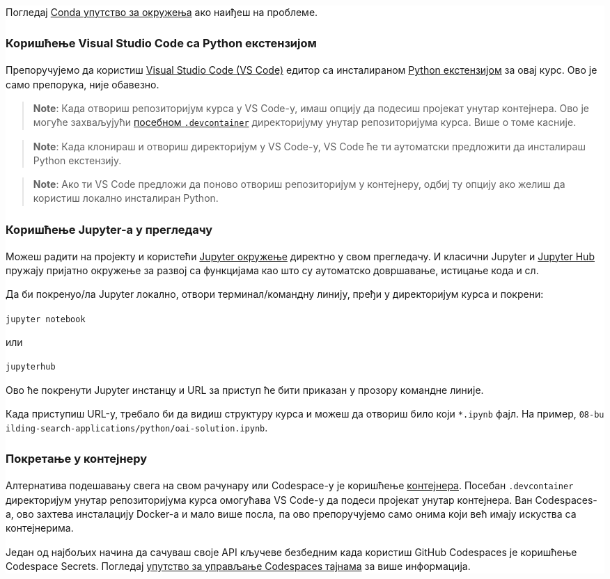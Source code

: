 Погледај [Conda упутство за окружења](https://docs.conda.io/projects/conda/en/latest/user-guide/tasks/manage-environments.html?WT.mc_id=academic-105485-koreyst) ако наиђеш на проблеме.

### Коришћење Visual Studio Code са Python екстензијом

Препоручујемо да користиш [Visual Studio Code (VS Code)](https://code.visualstudio.com/?WT.mc_id=academic-105485-koreyst) едитор са инсталираном [Python екстензијом](https://marketplace.visualstudio.com/items?itemName=ms-python.python&WT.mc_id=academic-105485-koreyst) за овај курс. Ово је само препорука, није обавезно.

> **Note**: Када отвориш репозиторијум курса у VS Code-у, имаш опцију да подесиш пројекат унутар контејнера. Ово је могуће захваљујући [посебном `.devcontainer`](https://code.visualstudio.com/docs/devcontainers/containers?itemName=ms-python.python&WT.mc_id=academic-105485-koreyst) директоријуму унутар репозиторијума курса. Више о томе касније.

> **Note**: Када клонираш и отвориш директоријум у VS Code-у, VS Code ће ти аутоматски предложити да инсталираш Python екстензију.

> **Note**: Ако ти VS Code предложи да поново отвориш репозиторијум у контејнеру, одбиј ту опцију ако желиш да користиш локално инсталиран Python.

### Коришћење Jupyter-а у прегледачу

Можеш радити на пројекту и користећи [Jupyter окружење](https://jupyter.org?WT.mc_id=academic-105485-koreyst) директно у свом прегледачу. И класични Jupyter и [Jupyter Hub](https://jupyter.org/hub?WT.mc_id=academic-105485-koreyst) пружају пријатно окружење за развој са функцијама као што су аутоматско довршавање, истицање кода и сл.

Да би покренуо/ла Jupyter локално, отвори терминал/командну линију, пређи у директоријум курса и покрени:

```bash
jupyter notebook
```

или

```bash
jupyterhub
```

Ово ће покренути Jupyter инстанцу и URL за приступ ће бити приказан у прозору командне линије.

Када приступиш URL-у, требало би да видиш структуру курса и можеш да отвориш било који `*.ipynb` фајл. На пример, `08-building-search-applications/python/oai-solution.ipynb`.

### Покретање у контејнеру

Алтернатива подешавању свега на свом рачунару или Codespace-у је коришћење [контејнера](../../../00-course-setup/<https:/en.wikipedia.org/wiki/Containerization_(computing)?WT.mc_id=academic-105485-koreyst>). Посебан `.devcontainer` директоријум унутар репозиторијума курса омогућава VS Code-у да подеси пројекат унутар контејнера. Ван Codespaces-а, ово захтева инсталацију Docker-а и мало више посла, па ово препоручујемо само онима који већ имају искуства са контејнерима.

Један од најбољих начина да сачуваш своје API кључеве безбедним када користиш GitHub Codespaces је коришћење Codespace Secrets. Погледај [упутство за управљање Codespaces тајнама](https://docs.github.com/en/codespaces/managing-your-codespaces/managing-secrets-for-your-codespaces?WT.mc_id=academic-105485-koreyst) за више информација.
